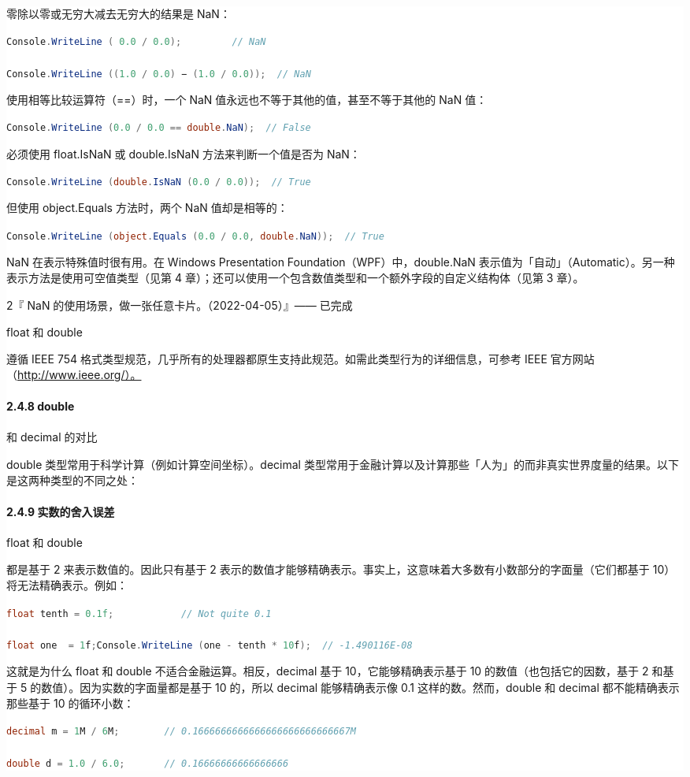 零除以零或无穷大减去无穷大的结果是 NaN：

```cs
Console.WriteLine ( 0.0 / 0.0);         // NaN

Console.WriteLine ((1.0 / 0.0) − (1.0 / 0.0));  // NaN
```

使用相等比较运算符（==）时，一个 NaN 值永远也不等于其他的值，甚至不等于其他的 NaN 值：

```cs
Console.WriteLine (0.0 / 0.0 == double.NaN);  // False
```

必须使用 float.IsNaN 或 double.IsNaN 方法来判断一个值是否为 NaN：

```cs
Console.WriteLine (double.IsNaN (0.0 / 0.0));  // True
```

但使用 object.Equals 方法时，两个 NaN 值却是相等的：

```cs
Console.WriteLine (object.Equals (0.0 / 0.0, double.NaN));  // True
```

NaN 在表示特殊值时很有用。在 Windows Presentation Foundation（WPF）中，double.NaN 表示值为「自动」（Automatic）。另一种表示方法是使用可空值类型（见第 4 章）；还可以使用一个包含数值类型和一个额外字段的自定义结构体（见第 3 章）。

2『 NaN 的使用场景，做一张任意卡片。（2022-04-05）』—— 已完成

float 和 double

遵循 IEEE 754 格式类型规范，几乎所有的处理器都原生支持此规范。如需此类型行为的详细信息，可参考 IEEE 官方网站（http://www.ieee.org/）。

#### 2.4.8 double

和 decimal 的对比

double 类型常用于科学计算（例如计算空间坐标）。decimal 类型常用于金融计算以及计算那些「人为」的而非真实世界度量的结果。以下是这两种类型的不同之处：

#### 2.4.9 实数的舍入误差

float 和 double

都是基于 2 来表示数值的。因此只有基于 2 表示的数值才能够精确表示。事实上，这意味着大多数有小数部分的字面量（它们都基于 10）将无法精确表示。例如：

```cs
float tenth = 0.1f;            // Not quite 0.1

float one  = 1f;Console.WriteLine (one - tenth * 10f);  // -1.490116E-08
```

这就是为什么 float 和 double 不适合金融运算。相反，decimal 基于 10，它能够精确表示基于 10 的数值（也包括它的因数，基于 2 和基于 5 的数值）。因为实数的字面量都是基于 10 的，所以 decimal 能够精确表示像 0.1 这样的数。然而，double 和 decimal 都不能精确表示那些基于 10 的循环小数：

```cs
decimal m = 1M / 6M;        // 0.1666666666666666666666666667M

double d = 1.0 / 6.0;       // 0.16666666666666666
```
